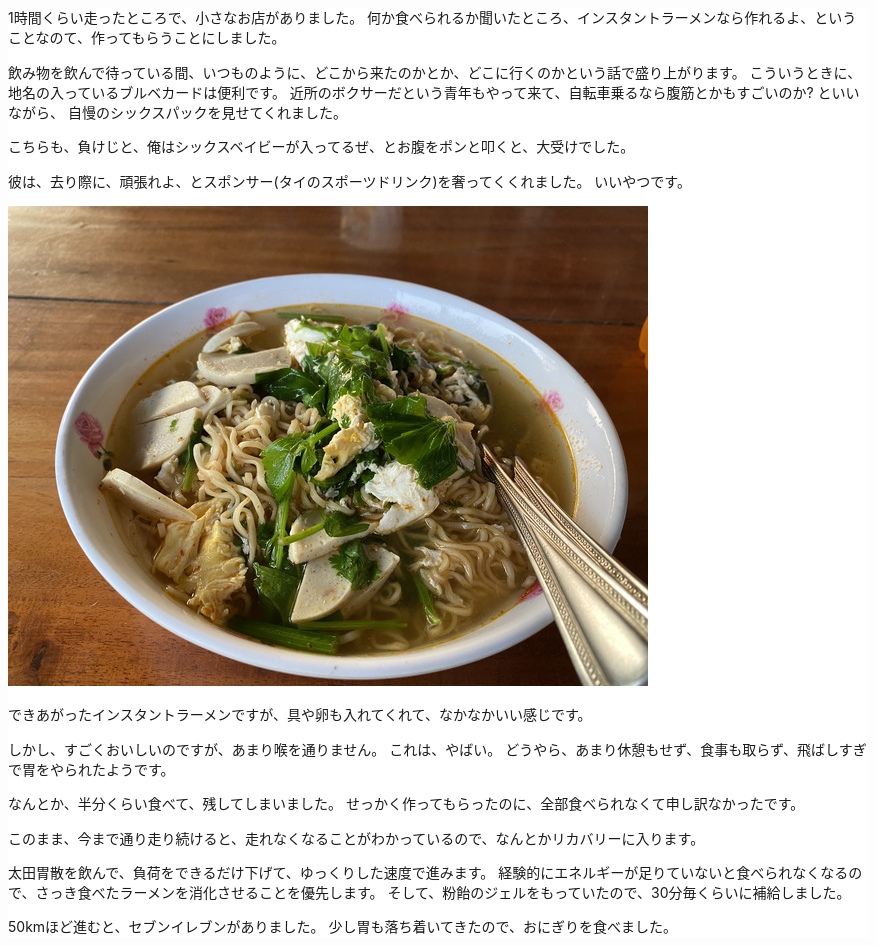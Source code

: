 1時間くらい走ったところで、小さなお店がありました。
何か食べられるか聞いたところ、インスタントラーメンなら作れるよ、ということなのて、作ってもらうことにしました。

飲み物を飲んで待っている間、いつものように、どこから来たのかとか、どこに行くのかという話で盛り上がります。
こういうときに、地名の入っているブルベカードは便利です。
近所のボクサーだという青年もやって来て、自転車乗るなら腹筋とかもすごいのか? といいながら、
自慢のシックスパックを見せてくれました。

こちらも、負けじと、俺はシックスベイビーが入ってるぜ、とお腹をポンと叩くと、大受けでした。

彼は、去り際に、頑張れよ、とスポンサー(タイのスポーツドリンク)を奢ってくくれました。
いいやつです。

![](../img/img_8701.jpg)

できあがったインスタントラーメンですが、具や卵も入れてくれて、なかなかいい感じです。

しかし、すごくおいしいのですが、あまり喉を通りません。
これは、やばい。
どうやら、あまり休憩もせず、食事も取らず、飛ばしすぎで胃をやられたようです。

なんとか、半分くらい食べて、残してしまいました。
せっかく作ってもらったのに、全部食べられなくて申し訳なかったです。

このまま、今まで通り走り続けると、走れなくなることがわかっているので、なんとかリカバリーに入ります。

太田胃散を飲んで、負荷をできるだけ下げて、ゆっくりした速度で進みます。
経験的にエネルギーが足りていないと食べられなくなるので、さっき食べたラーメンを消化させることを優先します。
そして、粉飴のジェルをもっていたので、30分毎くらいに補給しました。

50kmほど進むと、セブンイレブンがありました。
少し胃も落ち着いてきたので、おにぎりを食べました。
